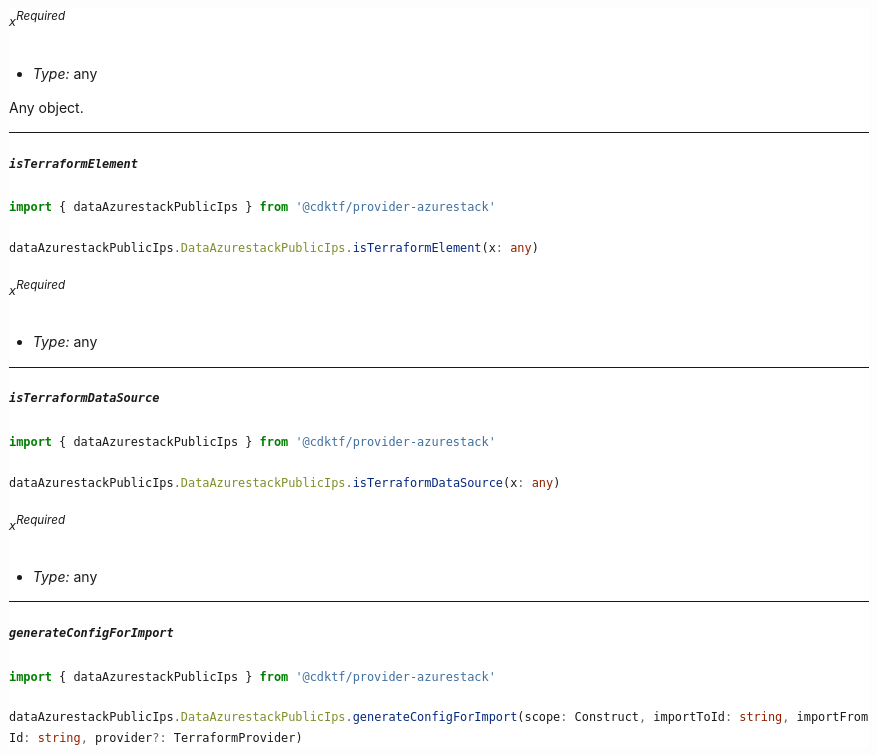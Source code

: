 ###### `x`<sup>Required</sup> <a name="x" id="@cdktf/provider-azurestack.dataAzurestackPublicIps.DataAzurestackPublicIps.isConstruct.parameter.x"></a>

- *Type:* any

Any object.

---

##### `isTerraformElement` <a name="isTerraformElement" id="@cdktf/provider-azurestack.dataAzurestackPublicIps.DataAzurestackPublicIps.isTerraformElement"></a>

```typescript
import { dataAzurestackPublicIps } from '@cdktf/provider-azurestack'

dataAzurestackPublicIps.DataAzurestackPublicIps.isTerraformElement(x: any)
```

###### `x`<sup>Required</sup> <a name="x" id="@cdktf/provider-azurestack.dataAzurestackPublicIps.DataAzurestackPublicIps.isTerraformElement.parameter.x"></a>

- *Type:* any

---

##### `isTerraformDataSource` <a name="isTerraformDataSource" id="@cdktf/provider-azurestack.dataAzurestackPublicIps.DataAzurestackPublicIps.isTerraformDataSource"></a>

```typescript
import { dataAzurestackPublicIps } from '@cdktf/provider-azurestack'

dataAzurestackPublicIps.DataAzurestackPublicIps.isTerraformDataSource(x: any)
```

###### `x`<sup>Required</sup> <a name="x" id="@cdktf/provider-azurestack.dataAzurestackPublicIps.DataAzurestackPublicIps.isTerraformDataSource.parameter.x"></a>

- *Type:* any

---

##### `generateConfigForImport` <a name="generateConfigForImport" id="@cdktf/provider-azurestack.dataAzurestackPublicIps.DataAzurestackPublicIps.generateConfigForImport"></a>

```typescript
import { dataAzurestackPublicIps } from '@cdktf/provider-azurestack'

dataAzurestackPublicIps.DataAzurestackPublicIps.generateConfigForImport(scope: Construct, importToId: string, importFromId: string, provider?: TerraformProvider)
```
